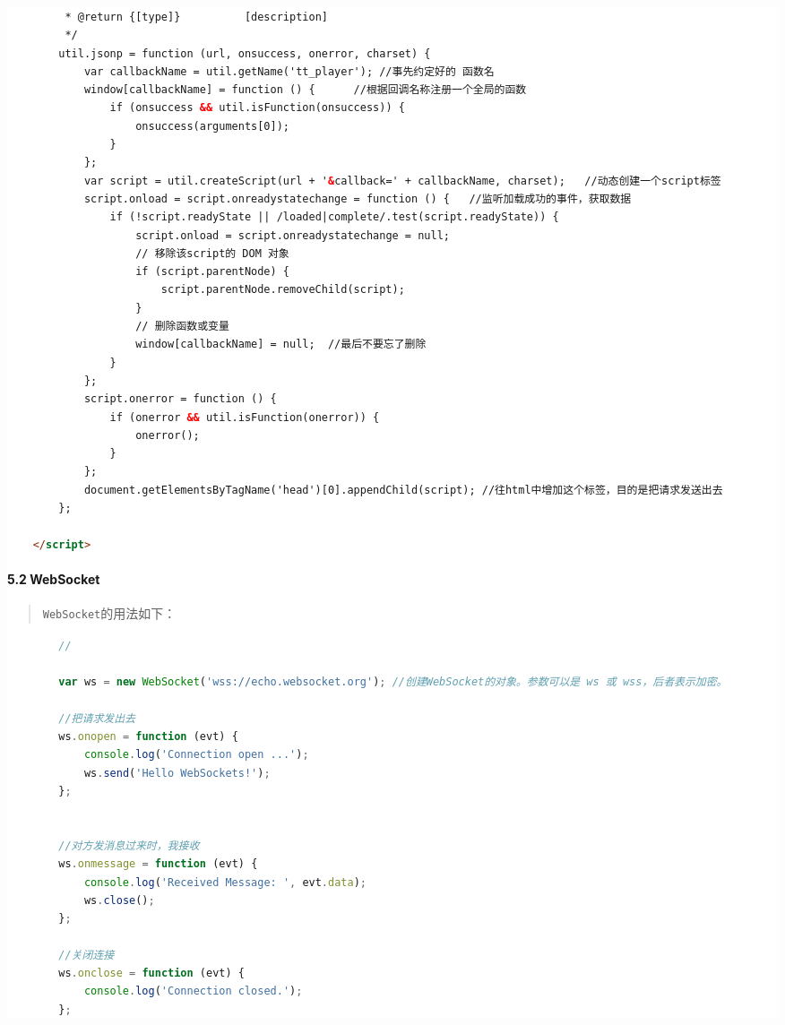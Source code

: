 ```html
         * @return {[type]}          [description]
         */
        util.jsonp = function (url, onsuccess, onerror, charset) {
            var callbackName = util.getName('tt_player'); //事先约定好的 函数名
            window[callbackName] = function () {      //根据回调名称注册一个全局的函数
                if (onsuccess && util.isFunction(onsuccess)) {
                    onsuccess(arguments[0]);
                }
            };
            var script = util.createScript(url + '&callback=' + callbackName, charset);   //动态创建一个script标签
            script.onload = script.onreadystatechange = function () {   //监听加载成功的事件，获取数据
                if (!script.readyState || /loaded|complete/.test(script.readyState)) {
                    script.onload = script.onreadystatechange = null;
                    // 移除该script的 DOM 对象
                    if (script.parentNode) {
                        script.parentNode.removeChild(script);
                    }
                    // 删除函数或变量
                    window[callbackName] = null;  //最后不要忘了删除
                }
            };
            script.onerror = function () {
                if (onerror && util.isFunction(onerror)) {
                    onerror();
                }
            };
            document.getElementsByTagName('head')[0].appendChild(script); //往html中增加这个标签，目的是把请求发送出去
        };
    
    </script>
```

#### 5.2 WebSocket

> `WebSocket`的用法如下：
```javascript
        //
    
        var ws = new WebSocket('wss://echo.websocket.org'); //创建WebSocket的对象。参数可以是 ws 或 wss，后者表示加密。
    
        //把请求发出去
        ws.onopen = function (evt) {
            console.log('Connection open ...');
            ws.send('Hello WebSockets!');
        };
    
    
        //对方发消息过来时，我接收
        ws.onmessage = function (evt) {
            console.log('Received Message: ', evt.data);
            ws.close();
        };
    
        //关闭连接
        ws.onclose = function (evt) {
            console.log('Connection closed.');
        };
```
